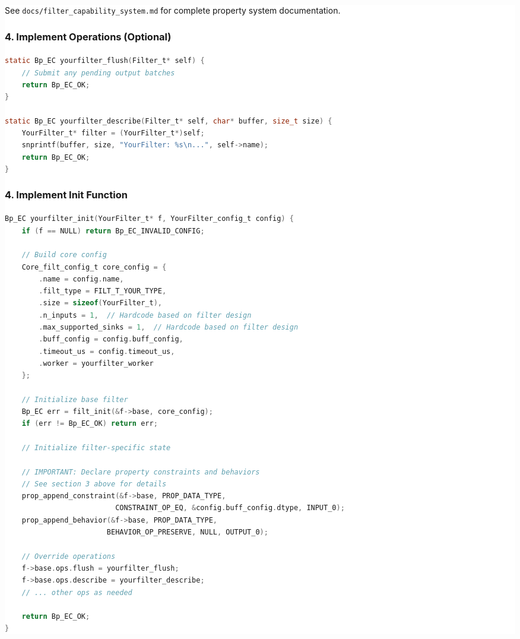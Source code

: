 See `docs/filter_capability_system.md` for complete property system documentation.

### 4. Implement Operations (Optional)

```c
static Bp_EC yourfilter_flush(Filter_t* self) {
    // Submit any pending output batches
    return Bp_EC_OK;
}

static Bp_EC yourfilter_describe(Filter_t* self, char* buffer, size_t size) {
    YourFilter_t* filter = (YourFilter_t*)self;
    snprintf(buffer, size, "YourFilter: %s\n...", self->name);
    return Bp_EC_OK;
}
```

### 4. Implement Init Function

```c
Bp_EC yourfilter_init(YourFilter_t* f, YourFilter_config_t config) {
    if (f == NULL) return Bp_EC_INVALID_CONFIG;
    
    // Build core config
    Core_filt_config_t core_config = {
        .name = config.name,
        .filt_type = FILT_T_YOUR_TYPE,
        .size = sizeof(YourFilter_t),
        .n_inputs = 1,  // Hardcode based on filter design
        .max_supported_sinks = 1,  // Hardcode based on filter design
        .buff_config = config.buff_config,
        .timeout_us = config.timeout_us,
        .worker = yourfilter_worker
    };
    
    // Initialize base filter
    Bp_EC err = filt_init(&f->base, core_config);
    if (err != Bp_EC_OK) return err;
    
    // Initialize filter-specific state
    
    // IMPORTANT: Declare property constraints and behaviors
    // See section 3 above for details
    prop_append_constraint(&f->base, PROP_DATA_TYPE, 
                          CONSTRAINT_OP_EQ, &config.buff_config.dtype, INPUT_0);
    prop_append_behavior(&f->base, PROP_DATA_TYPE,
                        BEHAVIOR_OP_PRESERVE, NULL, OUTPUT_0);
    
    // Override operations
    f->base.ops.flush = yourfilter_flush;
    f->base.ops.describe = yourfilter_describe;
    // ... other ops as needed
    
    return Bp_EC_OK;
}
```
